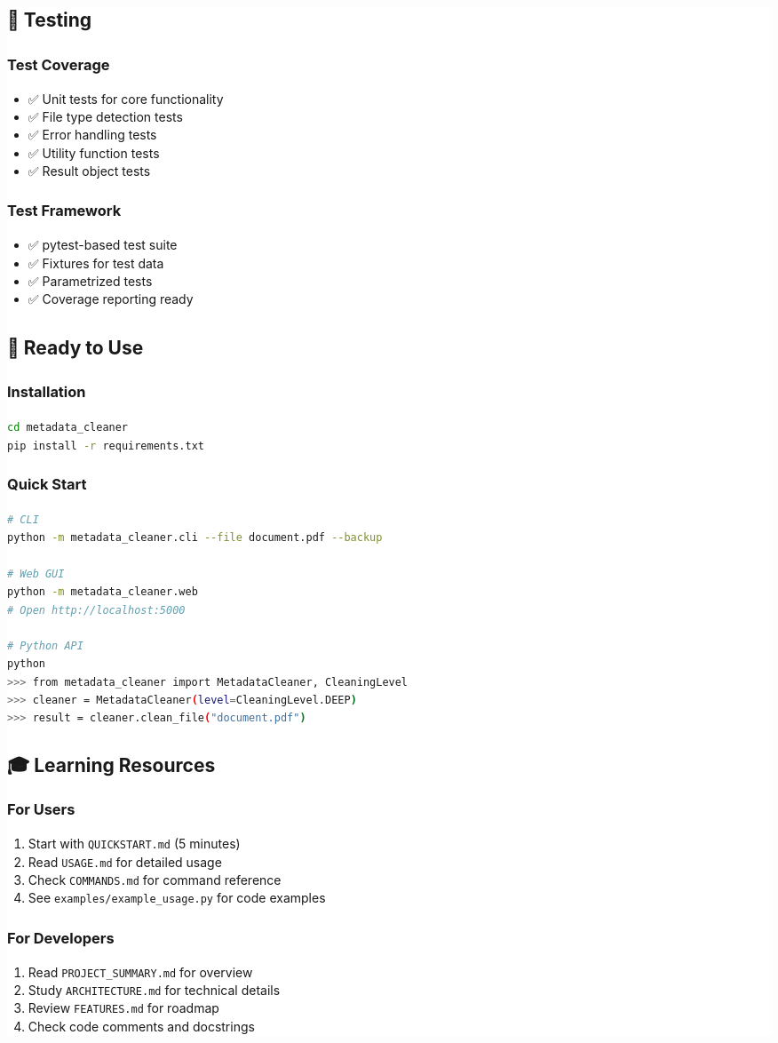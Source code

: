 ## 🧪 Testing

### Test Coverage
- ✅ Unit tests for core functionality
- ✅ File type detection tests
- ✅ Error handling tests
- ✅ Utility function tests
- ✅ Result object tests

### Test Framework
- ✅ pytest-based test suite
- ✅ Fixtures for test data
- ✅ Parametrized tests
- ✅ Coverage reporting ready

## 🚀 Ready to Use

### Installation
```bash
cd metadata_cleaner
pip install -r requirements.txt
```

### Quick Start
```bash
# CLI
python -m metadata_cleaner.cli --file document.pdf --backup

# Web GUI
python -m metadata_cleaner.web
# Open http://localhost:5000

# Python API
python
>>> from metadata_cleaner import MetadataCleaner, CleaningLevel
>>> cleaner = MetadataCleaner(level=CleaningLevel.DEEP)
>>> result = cleaner.clean_file("document.pdf")
```

## 🎓 Learning Resources

### For Users
1. Start with `QUICKSTART.md` (5 minutes)
2. Read `USAGE.md` for detailed usage
3. Check `COMMANDS.md` for command reference
4. See `examples/example_usage.py` for code examples

### For Developers
1. Read `PROJECT_SUMMARY.md` for overview
2. Study `ARCHITECTURE.md` for technical details
3. Review `FEATURES.md` for roadmap
4. Check code comments and docstrings
